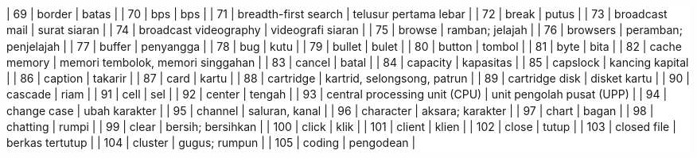 | 69 | border  | batas |
| 70 | bps  | bps |
| 71 | breadth-first search  | telusur pertama lebar |
| 72 | break  | putus |
| 73 | broadcast mail  | surat siaran |
| 74 | broadcast videography  | videografi siaran |
| 75 | browse  | ramban; jelajah |
| 76 | browsers  | peramban; penjelajah |
| 77 | buffer  | penyangga |
| 78 | bug  | kutu |
| 79 | bullet  | bulet |
| 80 | button  | tombol |
| 81 | byte  | bita |
| 82 | cache memory  | memori tembolok, memori singgahan |
| 83 | cancel  | batal |
| 84 | capacity  | kapasitas |
| 85 | capslock  | kancing kapital |
| 86 | caption  | takarir |
| 87 | card  | kartu |
| 88 | cartridge  | kartrid, selongsong, patrun |
| 89 | cartridge disk  | disket kartu |
| 90 | cascade  | riam |
| 91 | cell  | sel |
| 92 | center  | tengah |
| 93 | central processing unit (CPU)  | unit pengolah pusat (UPP) |
| 94 | change case  | ubah karakter |
| 95 | channel  | saluran, kanal |
| 96 | character  | aksara; karakter |
| 97 | chart  | bagan |
| 98 | chatting  | rumpi |
| 99 | clear  | bersih; bersihkan |
| 100 | click  | klik |
| 101 | client  | klien |
| 102 | close  | tutup |
| 103 | closed file  | berkas tertutup |
| 104 | cluster  | gugus; rumpun |
| 105 | coding  | pengodean |